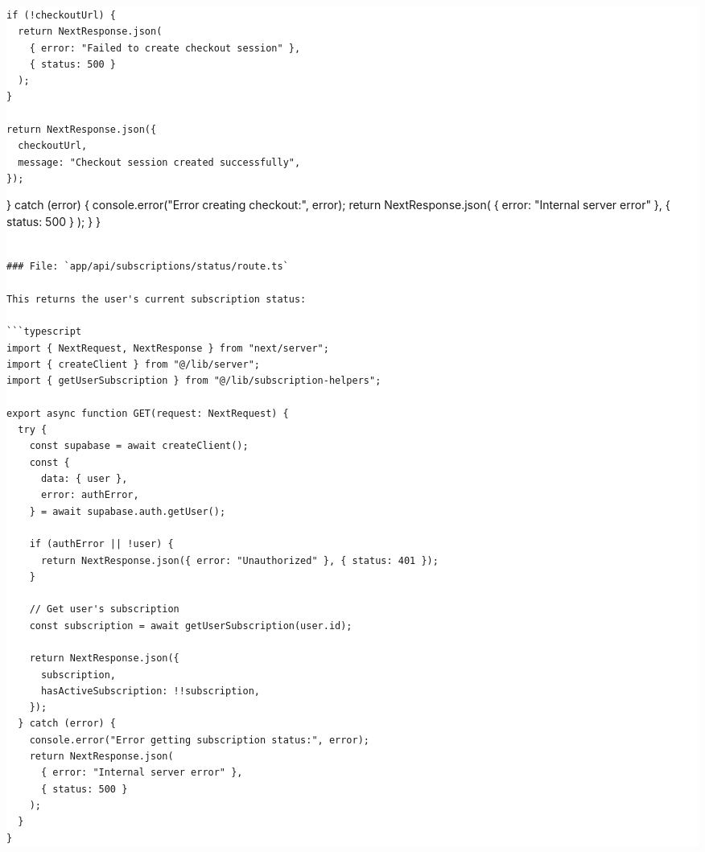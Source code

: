     if (!checkoutUrl) {
      return NextResponse.json(
        { error: "Failed to create checkout session" },
        { status: 500 }
      );
    }

    return NextResponse.json({
      checkoutUrl,
      message: "Checkout session created successfully",
    });

} catch (error) {
console.error("Error creating checkout:", error);
return NextResponse.json(
{ error: "Internal server error" },
{ status: 500 }
);
}
}

````

### File: `app/api/subscriptions/status/route.ts`

This returns the user's current subscription status:

```typescript
import { NextRequest, NextResponse } from "next/server";
import { createClient } from "@/lib/server";
import { getUserSubscription } from "@/lib/subscription-helpers";

export async function GET(request: NextRequest) {
  try {
    const supabase = await createClient();
    const {
      data: { user },
      error: authError,
    } = await supabase.auth.getUser();

    if (authError || !user) {
      return NextResponse.json({ error: "Unauthorized" }, { status: 401 });
    }

    // Get user's subscription
    const subscription = await getUserSubscription(user.id);

    return NextResponse.json({
      subscription,
      hasActiveSubscription: !!subscription,
    });
  } catch (error) {
    console.error("Error getting subscription status:", error);
    return NextResponse.json(
      { error: "Internal server error" },
      { status: 500 }
    );
  }
}
````
